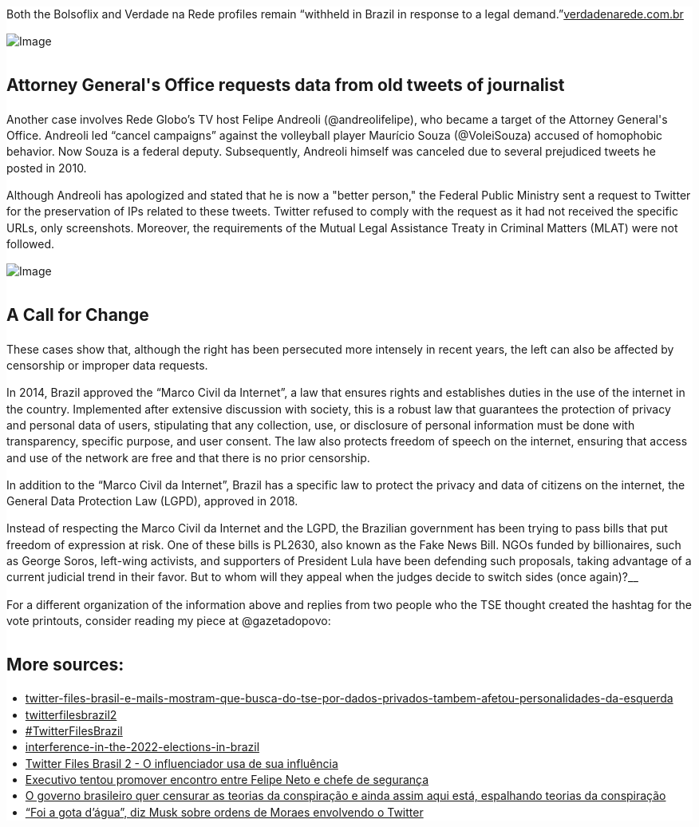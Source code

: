Both the Bolsoflix and Verdade na Rede profiles remain “withheld in Brazil in response to a legal demand.”[verdadenarede.com.br](http://verdadenarede.com.br/)

![Image](https://pbs.twimg.com/media/GLzGxa9WkAA9kom.jpg)



## Attorney General's Office requests data from old tweets of journalist

Another case involves Rede Globo’s TV host Felipe Andreoli (@andreolifelipe), who became a target of the Attorney General's Office. Andreoli led “cancel campaigns” against the volleyball player Maurício Souza (@VoleiSouza) accused of homophobic behavior. Now Souza is a federal deputy. Subsequently, Andreoli himself was canceled due to several prejudiced tweets he posted in 2010.

Although Andreoli has apologized and stated that he is now a "better person," the Federal Public Ministry sent a request to Twitter for the preservation of IPs related to these tweets. Twitter refused to comply with the request as it had not received the specific URLs, only screenshots. Moreover, the requirements of the Mutual Legal Assistance Treaty in Criminal Matters (MLAT) were not followed.

![Image](https://pbs.twimg.com/media/GLzHMbGWoAEOxN9.jpg)


## A Call for Change

These cases show that, although the right has been persecuted more intensely in recent years, the left can also be affected by censorship or improper data requests.

In 2014, Brazil approved the “Marco Civil da Internet”, a law that ensures rights and establishes duties in the use of the internet in the country. Implemented after extensive discussion with society, this is a robust law that guarantees the protection of privacy and personal data of users, stipulating that any collection, use, or disclosure of personal information must be done with transparency, specific purpose, and user consent. The law also protects freedom of speech on the internet, ensuring that access and use of the network are free and that there is no prior censorship.

In addition to the “Marco Civil da Internet”, Brazil has a specific law to protect the privacy and data of citizens on the internet, the General Data Protection Law (LGPD), approved in 2018.

Instead of respecting the Marco Civil da Internet and the LGPD, the Brazilian government has been trying to pass bills that put freedom of expression at risk. One of these bills is PL2630, also known as the Fake News Bill. NGOs funded by billionaires, such as George Soros, left-wing activists, and supporters of President Lula have been defending such proposals, taking advantage of a current judicial trend in their favor. But to whom will they appeal when the judges decide to switch sides (once again)?__

For a different organization of the information above and replies from two people who the TSE thought created the hashtag for the vote printouts, consider reading my piece at @gazetadopovo:

## More sources: 

  - [twitter-files-brasil-e-mails-mostram-que-busca-do-tse-por-dados-privados-tambem-afetou-personalidades-da-esquerda](https://www.gazetadopovo.com.br/ideias/twitter-files-brasil-e-mails-mostram-que-busca-do-tse-por-dados-privados-tambem-afetou-personalidades-da-esquerda/)
  - [twitterfilesbrazil2](./README.md)
  - [#TwitterFilesBrazil](https://twitter.com/hashtag/TwitterFilesBrazil?src=hashtag_click)
  - [interference-in-the-2022-elections-in-brazil](./interference-in-the-2022-elections-in-brazil.md)
  - [Twitter Files Brasil 2 - O influenciador usa de sua influência](https://twitter.com/EliVieiraJr/status/1778175188678369703)
  - [Executivo tentou promover encontro entre Felipe Neto e chefe de segurança](https://www.gazetadopovo.com.br/ideias/twitter-files-brasil-executivo-tentou-promover-encontro-entre-felipe-neto-e-chefe-de-seguranca/)
  - [O governo brasileiro quer censurar as teorias da conspiração e ainda assim aqui está, espalhando teorias da conspiração](https://twitter.com/shellenberger/status/1777793959571411365)
  - [“Foi a gota d’água”, diz Musk sobre ordens de Moraes envolvendo o Twitter](https://www.gazetadopovo.com.br/mundo/foi-a-gota-dagua-diz-musk-sobre-ordens-de-moraes-envolvendo-o-twitter/)